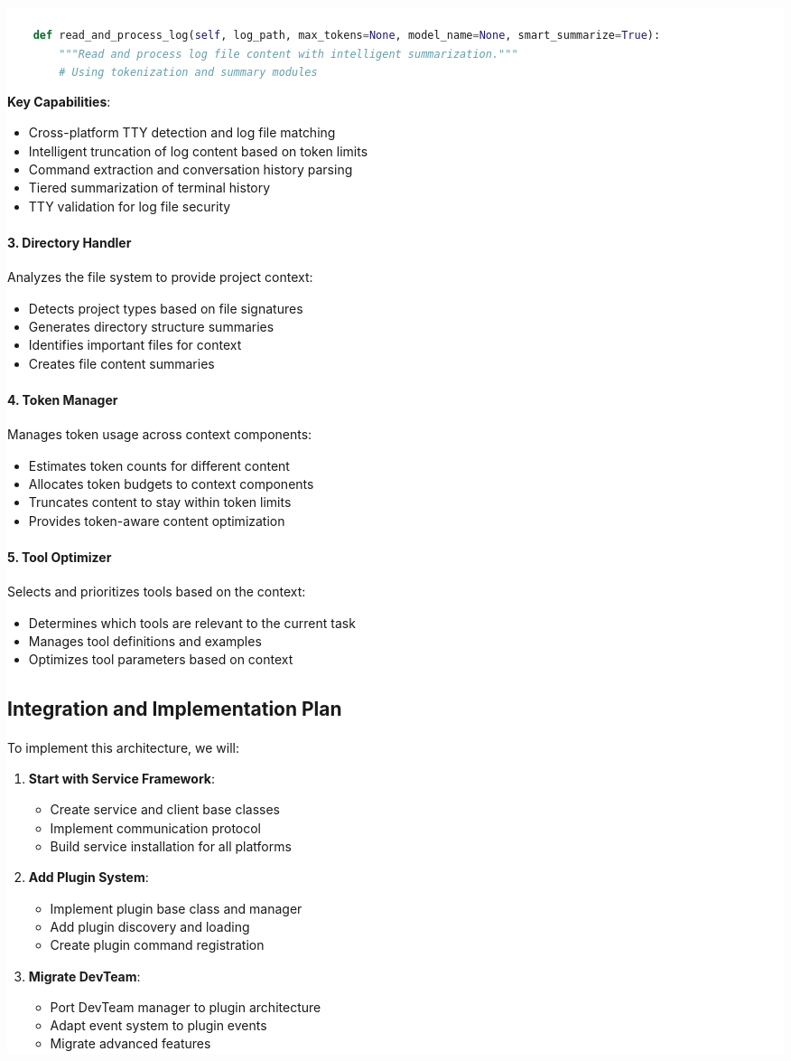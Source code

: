 ```python
        
    def read_and_process_log(self, log_path, max_tokens=None, model_name=None, smart_summarize=True):
        """Read and process log file content with intelligent summarization."""
        # Using tokenization and summary modules
```

**Key Capabilities**:
- Cross-platform TTY detection and log file matching
- Intelligent truncation of log content based on token limits
- Command extraction and conversation history parsing
- Tiered summarization of terminal history
- TTY validation for log file security

#### 3. Directory Handler

Analyzes the file system to provide project context:

- Detects project types based on file signatures
- Generates directory structure summaries
- Identifies important files for context
- Creates file content summaries

#### 4. Token Manager

Manages token usage across context components:

- Estimates token counts for different content
- Allocates token budgets to context components
- Truncates content to stay within token limits
- Provides token-aware content optimization

#### 5. Tool Optimizer

Selects and prioritizes tools based on the context:

- Determines which tools are relevant to the current task
- Manages tool definitions and examples
- Optimizes tool parameters based on context

## Integration and Implementation Plan

To implement this architecture, we will:

1. **Start with Service Framework**:
   - Create service and client base classes
   - Implement communication protocol
   - Build service installation for all platforms

2. **Add Plugin System**:
   - Implement plugin base class and manager
   - Add plugin discovery and loading
   - Create plugin command registration

3. **Migrate DevTeam**:
   - Port DevTeam manager to plugin architecture
   - Adapt event system to plugin events
   - Migrate advanced features
